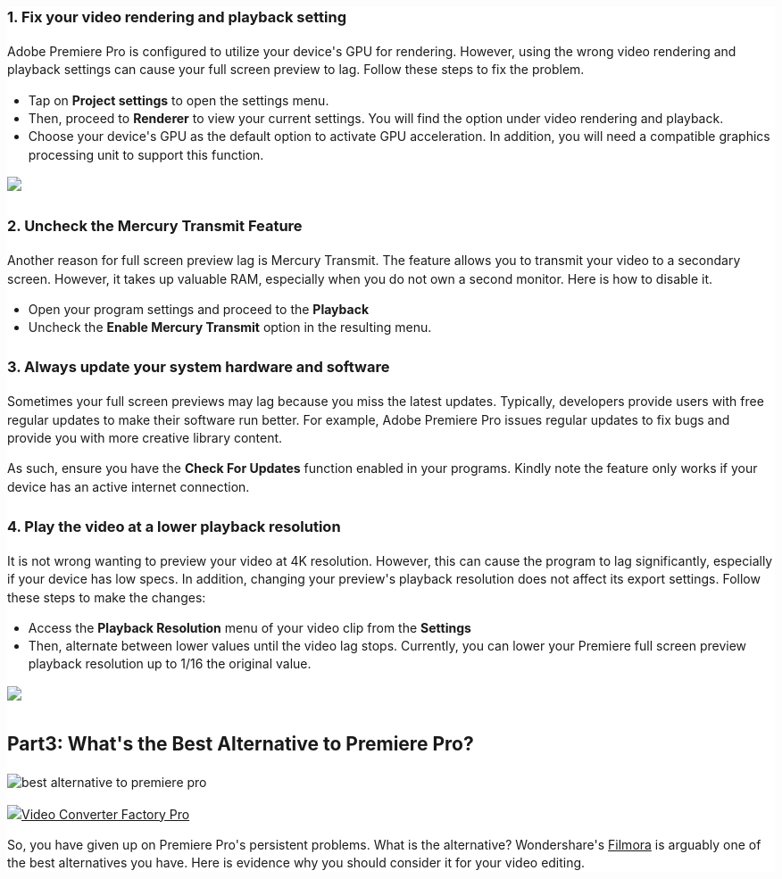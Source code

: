 ### 1\. Fix your video rendering and playback setting

Adobe Premiere Pro is configured to utilize your device's GPU for rendering. However, using the wrong video rendering and playback settings can cause your full screen preview to lag. Follow these steps to fix the problem.

* Tap on **Project settings** to open the settings menu.
* Then, proceed to **Renderer** to view your current settings. You will find the option under video rendering and playback.
* Choose your device's GPU as the default option to activate GPU acceleration. In addition, you will need a compatible graphics processing unit to support this function.


<a href="https://secure.2checkout.com/order/checkout.php?PRODS=19080710&QTY=1&AFFILIATE=108875&CART=1"><img src="https://smart-seo-tool.com/images/SmartSEOAuditorBox.png" border="0"></a>

### 2\. Uncheck the Mercury Transmit Feature

Another reason for full screen preview lag is Mercury Transmit. The feature allows you to transmit your video to a secondary screen. However, it takes up valuable RAM, especially when you do not own a second monitor. Here is how to disable it.

* Open your program settings and proceed to the **Playback**
* Uncheck the **Enable Mercury Transmit** option in the resulting menu.

### 3\. Always update your system hardware and software

Sometimes your full screen previews may lag because you miss the latest updates. Typically, developers provide users with free regular updates to make their software run better. For example, Adobe Premiere Pro issues regular updates to fix bugs and provide you with more creative library content.

As such, ensure you have the **Check For Updates** function enabled in your programs. Kindly note the feature only works if your device has an active internet connection.

### 4\. Play the video at a lower playback resolution

It is not wrong wanting to preview your video at 4K resolution. However, this can cause the program to lag significantly, especially if your device has low specs. In addition, changing your preview's playback resolution does not affect its export settings. Follow these steps to make the changes:

* Access the **Playback Resolution** menu of your video clip from the **Settings**
* Then, alternate between lower values until the video lag stops. Currently, you can lower your Premiere full screen preview playback resolution up to 1/16 the original value.


<a href="https://shop.mondly.com/affiliate.php?ACCOUNT=ATISTUDI&AFFILIATE=108875&PATH=https%3A%2F%2Fwww.mondly.com%3FAFFILIATE%3D108875%26RESOURCE%3D%2BGeneral%2B970x90%2B"><img src="https://secure.avangate.com/images/merchant/69c418c33ec2e1a4267fa9bb77fa1428/general-970x90.gif" border="0"></a>

## Part3: What's the Best Alternative to Premiere Pro?

![best alternative to premiere pro](https://images.wondershare.com/filmora/article-images/2022/09/premiere-full-screen-preview-6.jpg)


<a href="https://secure.2checkout.com/order/checkout.php?PRODS=4537547&QTY=1&AFFILIATE=108875&CART=1"><img src="https://secure.avangate.com/images/merchant/4b0a0290ad7df100b77e86839989a75e/products/vcfpro.png" border="0">Video Converter Factory Pro</a>

So, you have given up on Premiere Pro's persistent problems. What is the alternative? Wondershare's [Filmora](https://tools.techidaily.com/wondershare/filmora/download/) is arguably one of the best alternatives you have. Here is evidence why you should consider it for your video editing.
